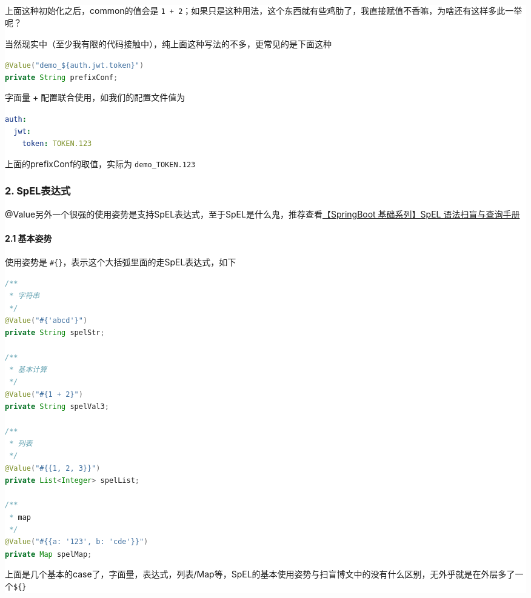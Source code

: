 上面这种初始化之后，common的值会是 `1 + 2`；如果只是这种用法，这个东西就有些鸡肋了，我直接赋值不香嘛，为啥还有这样多此一举呢？

当然现实中（至少我有限的代码接触中），纯上面这种写法的不多，更常见的是下面这种

```java
@Value("demo_${auth.jwt.token}")
private String prefixConf;
```

字面量 + 配置联合使用，如我们的配置文件值为

```yaml
auth:
  jwt:
    token: TOKEN.123
```

上面的prefixConf的取值，实际为 `demo_TOKEN.123`


### 2. SpEL表达式

@Value另外一个很强的使用姿势是支持SpEL表达式，至于SpEL是什么鬼，推荐查看[【SpringBoot 基础系列】SpEL 语法扫盲与查询手册](http://mp.weixin.qq.com/s?__biz=MzU3MTAzNTMzMQ==&mid=2247484665&idx=1&sn=d0e0ee3594ac0faa82c7ded5db178eef&chksm=fce71f55cb90964379e9c3e724c07fe0c43f17acdc77c591d93ec1dbaab3440c4579eec5fc7c&token=73054292&lang=zh_CN#rd)

#### 2.1 基本姿势

使用姿势是 `#{}`，表示这个大括弧里面的走SpEL表达式，如下

```java
/**
 * 字符串
 */
@Value("#{'abcd'}")
private String spelStr;

/**
 * 基本计算
 */
@Value("#{1 + 2}")
private String spelVal3;

/**
 * 列表
 */
@Value("#{{1, 2, 3}}")
private List<Integer> spelList;

/**
 * map
 */
@Value("#{{a: '123', b: 'cde'}}")
private Map spelMap;
```

上面是几个基本的case了，字面量，表达式，列表/Map等，SpEL的基本使用姿势与扫盲博文中的没有什么区别，无外乎就是在外层多了一个`${}`
